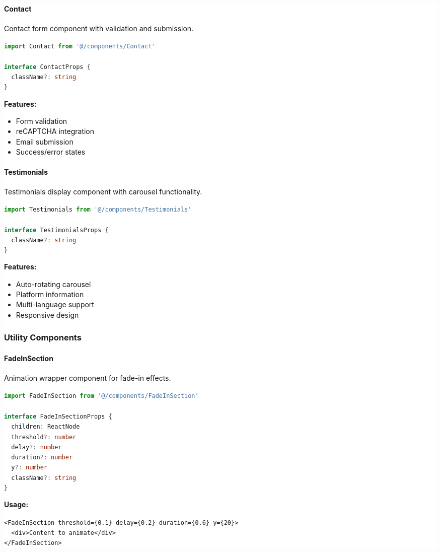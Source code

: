 #### Contact

Contact form component with validation and submission.

```typescript
import Contact from '@/components/Contact'

interface ContactProps {
  className?: string
}
```

**Features:**
- Form validation
- reCAPTCHA integration
- Email submission
- Success/error states

#### Testimonials

Testimonials display component with carousel functionality.

```typescript
import Testimonials from '@/components/Testimonials'

interface TestimonialsProps {
  className?: string
}
```

**Features:**
- Auto-rotating carousel
- Platform information
- Multi-language support
- Responsive design

### Utility Components

#### FadeInSection

Animation wrapper component for fade-in effects.

```typescript
import FadeInSection from '@/components/FadeInSection'

interface FadeInSectionProps {
  children: ReactNode
  threshold?: number
  delay?: number
  duration?: number
  y?: number
  className?: string
}
```

**Usage:**
```tsx
<FadeInSection threshold={0.1} delay={0.2} duration={0.6} y={20}>
  <div>Content to animate</div>
</FadeInSection>
```
